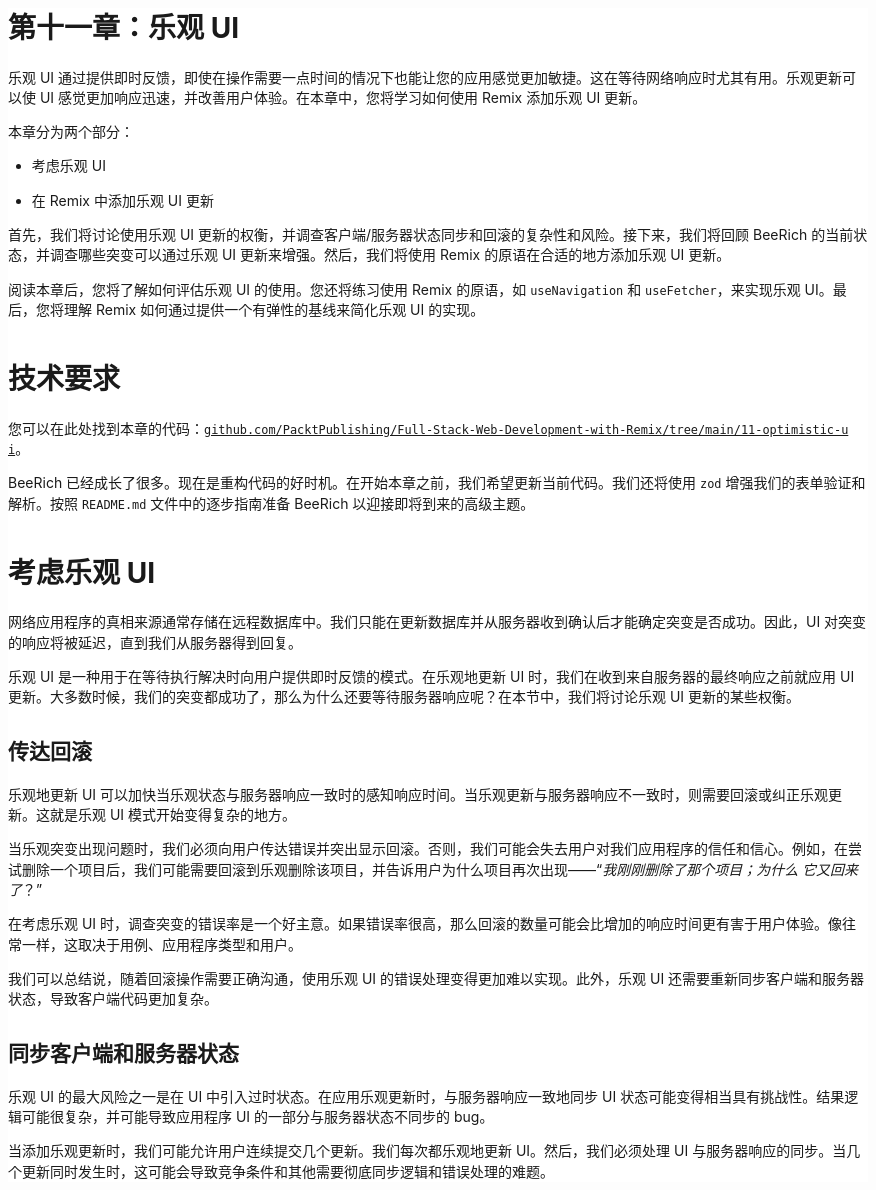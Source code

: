

# 第十一章：乐观 UI

乐观 UI 通过提供即时反馈，即使在操作需要一点时间的情况下也能让您的应用感觉更加敏捷。这在等待网络响应时尤其有用。乐观更新可以使 UI 感觉更加响应迅速，并改善用户体验。在本章中，您将学习如何使用 Remix 添加乐观 UI 更新。

本章分为两个部分：

+   考虑乐观 UI

+   在 Remix 中添加乐观 UI 更新

首先，我们将讨论使用乐观 UI 更新的权衡，并调查客户端/服务器状态同步和回滚的复杂性和风险。接下来，我们将回顾 BeeRich 的当前状态，并调查哪些突变可以通过乐观 UI 更新来增强。然后，我们将使用 Remix 的原语在合适的地方添加乐观 UI 更新。

阅读本章后，您将了解如何评估乐观 UI 的使用。您还将练习使用 Remix 的原语，如 `useNavigation` 和 `useFetcher`，来实现乐观 UI。最后，您将理解 Remix 如何通过提供一个有弹性的基线来简化乐观 UI 的实现。

# 技术要求

您可以在此处找到本章的代码：[`github.com/PacktPublishing/Full-Stack-Web-Development-with-Remix/tree/main/11-optimistic-ui`](https://github.com/PacktPublishing/Full-Stack-Web-Development-with-Remix/tree/main/11-optimistic-ui)。

BeeRich 已经成长了很多。现在是重构代码的好时机。在开始本章之前，我们希望更新当前代码。我们还将使用 `zod` 增强我们的表单验证和解析。按照 `README.md` 文件中的逐步指南准备 BeeRich 以迎接即将到来的高级主题。

# 考虑乐观 UI

网络应用程序的真相来源通常存储在远程数据库中。我们只能在更新数据库并从服务器收到确认后才能确定突变是否成功。因此，UI 对突变的响应将被延迟，直到我们从服务器得到回复。

乐观 UI 是一种用于在等待执行解决时向用户提供即时反馈的模式。在乐观地更新 UI 时，我们在收到来自服务器的最终响应之前就应用 UI 更新。大多数时候，我们的突变都成功了，那么为什么还要等待服务器响应呢？在本节中，我们将讨论乐观 UI 更新的某些权衡。

## 传达回滚

乐观地更新 UI 可以加快当乐观状态与服务器响应一致时的感知响应时间。当乐观更新与服务器响应不一致时，则需要回滚或纠正乐观更新。这就是乐观 UI 模式开始变得复杂的地方。

当乐观突变出现问题时，我们必须向用户传达错误并突出显示回滚。否则，我们可能会失去用户对我们应用程序的信任和信心。例如，在尝试删除一个项目后，我们可能需要回滚到乐观删除该项目，并告诉用户为什么项目再次出现——“*我刚刚删除了那个项目；为什么* *它又回来了*？”

在考虑乐观 UI 时，调查突变的错误率是一个好主意。如果错误率很高，那么回滚的数量可能会比增加的响应时间更有害于用户体验。像往常一样，这取决于用例、应用程序类型和用户。

我们可以总结说，随着回滚操作需要正确沟通，使用乐观 UI 的错误处理变得更加难以实现。此外，乐观 UI 还需要重新同步客户端和服务器状态，导致客户端代码更加复杂。

## 同步客户端和服务器状态

乐观 UI 的最大风险之一是在 UI 中引入过时状态。在应用乐观更新时，与服务器响应一致地同步 UI 状态可能变得相当具有挑战性。结果逻辑可能很复杂，并可能导致应用程序 UI 的一部分与服务器状态不同步的 bug。

当添加乐观更新时，我们可能允许用户连续提交几个更新。我们每次都乐观地更新 UI。然后，我们必须处理 UI 与服务器响应的同步。当几个更新同时发生时，这可能会导致竞争条件和其他需要彻底同步逻辑和错误处理的难题。
